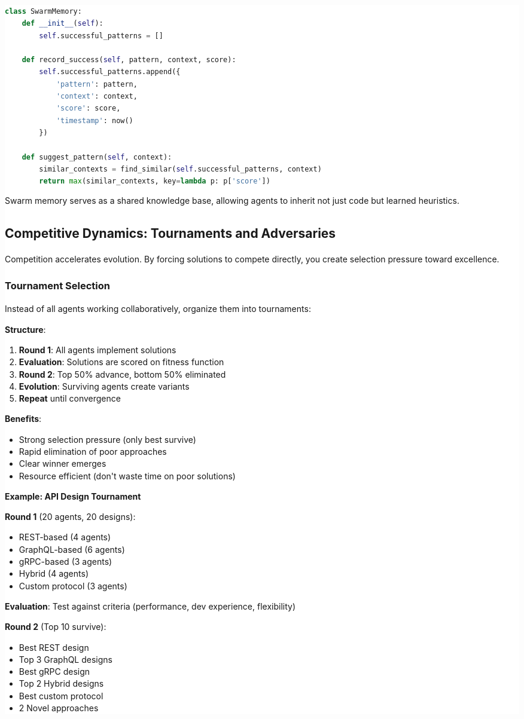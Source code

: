 ```python
class SwarmMemory:
    def __init__(self):
        self.successful_patterns = []

    def record_success(self, pattern, context, score):
        self.successful_patterns.append({
            'pattern': pattern,
            'context': context,
            'score': score,
            'timestamp': now()
        })

    def suggest_pattern(self, context):
        similar_contexts = find_similar(self.successful_patterns, context)
        return max(similar_contexts, key=lambda p: p['score'])
```

Swarm memory serves as a shared knowledge base, allowing agents to inherit not just code but learned heuristics.

## Competitive Dynamics: Tournaments and Adversaries

Competition accelerates evolution. By forcing solutions to compete directly, you create selection pressure toward excellence.

### Tournament Selection

Instead of all agents working collaboratively, organize them into tournaments:

**Structure**:
1. **Round 1**: All agents implement solutions
2. **Evaluation**: Solutions are scored on fitness function
3. **Round 2**: Top 50% advance, bottom 50% eliminated
4. **Evolution**: Surviving agents create variants
5. **Repeat** until convergence

**Benefits**:
- Strong selection pressure (only best survive)
- Rapid elimination of poor approaches
- Clear winner emerges
- Resource efficient (don't waste time on poor solutions)

**Example: API Design Tournament**

**Round 1** (20 agents, 20 designs):
- REST-based (4 agents)
- GraphQL-based (6 agents)
- gRPC-based (3 agents)
- Hybrid (4 agents)
- Custom protocol (3 agents)

**Evaluation**: Test against criteria (performance, dev experience, flexibility)

**Round 2** (Top 10 survive):
- Best REST design
- Top 3 GraphQL designs
- Best gRPC design
- Top 2 Hybrid designs
- Best custom protocol
- 2 Novel approaches
